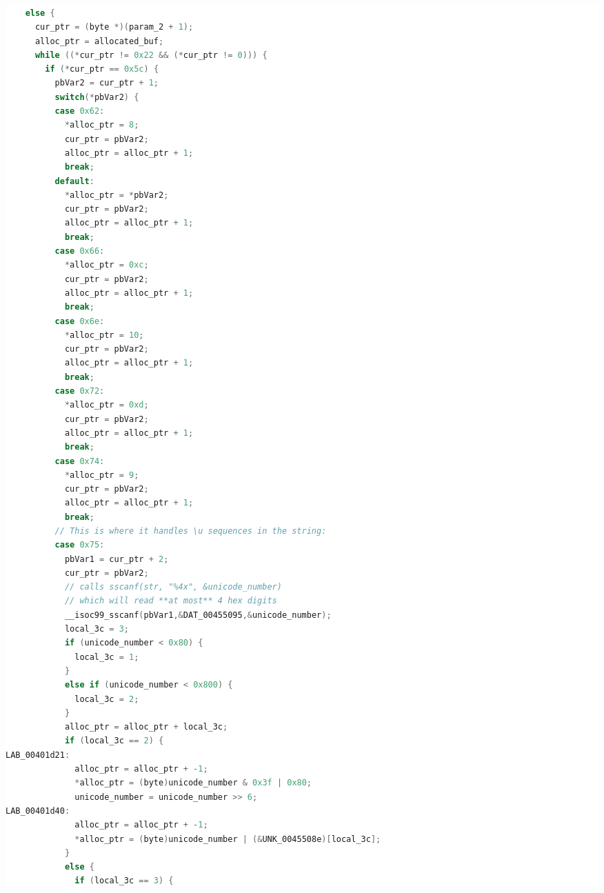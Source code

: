 ```C
    else {
      cur_ptr = (byte *)(param_2 + 1);
      alloc_ptr = allocated_buf;
      while ((*cur_ptr != 0x22 && (*cur_ptr != 0))) {
        if (*cur_ptr == 0x5c) {
          pbVar2 = cur_ptr + 1;
          switch(*pbVar2) {
          case 0x62:
            *alloc_ptr = 8;
            cur_ptr = pbVar2;
            alloc_ptr = alloc_ptr + 1;
            break;
          default:
            *alloc_ptr = *pbVar2;
            cur_ptr = pbVar2;
            alloc_ptr = alloc_ptr + 1;
            break;
          case 0x66:
            *alloc_ptr = 0xc;
            cur_ptr = pbVar2;
            alloc_ptr = alloc_ptr + 1;
            break;
          case 0x6e:
            *alloc_ptr = 10;
            cur_ptr = pbVar2;
            alloc_ptr = alloc_ptr + 1;
            break;
          case 0x72:
            *alloc_ptr = 0xd;
            cur_ptr = pbVar2;
            alloc_ptr = alloc_ptr + 1;
            break;
          case 0x74:
            *alloc_ptr = 9;
            cur_ptr = pbVar2;
            alloc_ptr = alloc_ptr + 1;
            break;
		  // This is where it handles \u sequences in the string:
          case 0x75:
            pbVar1 = cur_ptr + 2;
            cur_ptr = pbVar2;
			// calls sscanf(str, "%4x", &unicode_number)
			// which will read **at most** 4 hex digits
            __isoc99_sscanf(pbVar1,&DAT_00455095,&unicode_number);
            local_3c = 3;
            if (unicode_number < 0x80) {
              local_3c = 1;
            }
            else if (unicode_number < 0x800) {
              local_3c = 2;
            }
            alloc_ptr = alloc_ptr + local_3c;
            if (local_3c == 2) {
LAB_00401d21:
              alloc_ptr = alloc_ptr + -1;
              *alloc_ptr = (byte)unicode_number & 0x3f | 0x80;
              unicode_number = unicode_number >> 6;
LAB_00401d40:
              alloc_ptr = alloc_ptr + -1;
              *alloc_ptr = (byte)unicode_number | (&UNK_0045508e)[local_3c];
            }
            else {
              if (local_3c == 3) {
```